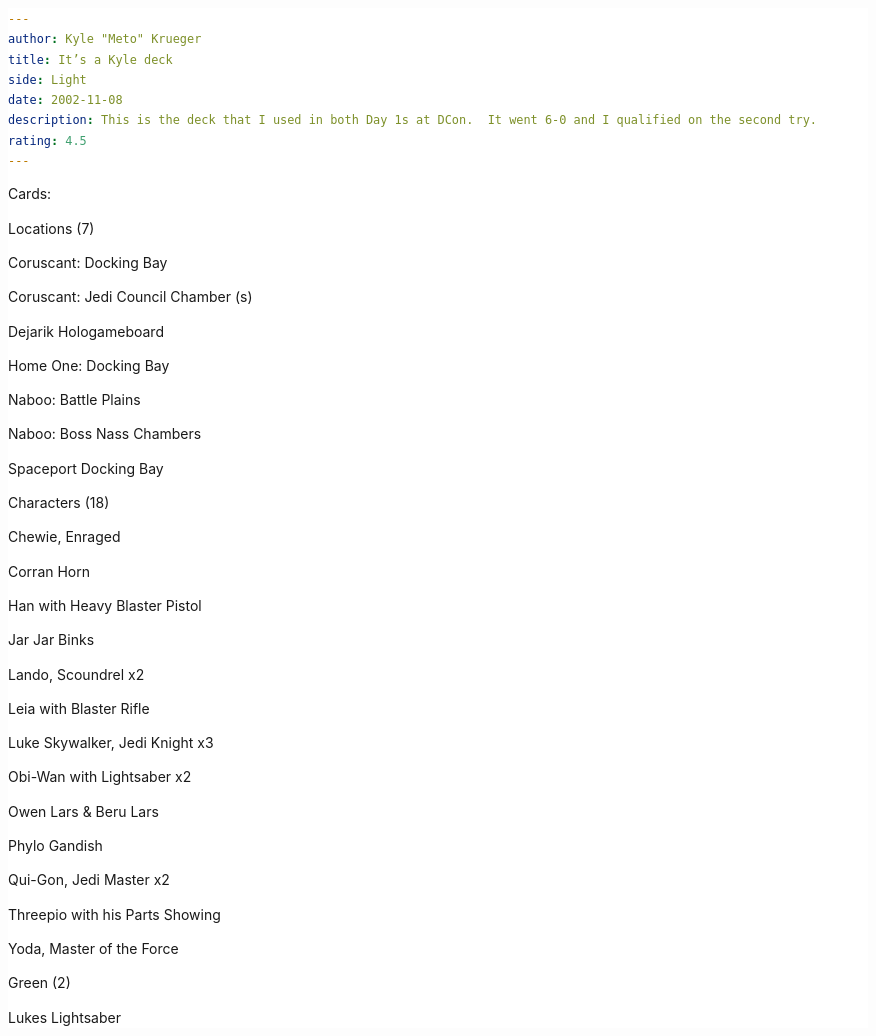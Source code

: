 ```yaml
---
author: Kyle "Meto" Krueger
title: It’s a Kyle deck
side: Light
date: 2002-11-08
description: This is the deck that I used in both Day 1s at DCon.  It went 6-0 and I qualified on the second try.
rating: 4.5
---
```

Cards: 

Locations (7)

Coruscant:  Docking Bay

Coruscant:  Jedi Council Chamber (s)

Dejarik Hologameboard

Home One:  Docking Bay

Naboo:  Battle Plains

Naboo:  Boss Nass Chambers

Spaceport Docking Bay


Characters (18)

Chewie, Enraged

Corran Horn

Han with Heavy Blaster Pistol

Jar Jar Binks

Lando, Scoundrel x2

Leia with Blaster Rifle

Luke Skywalker, Jedi Knight x3

Obi-Wan with Lightsaber x2

Owen Lars & Beru Lars

Phylo Gandish

Qui-Gon, Jedi Master x2

Threepio with his Parts Showing

Yoda, Master of the Force


Green (2)

Lukes Lightsaber
